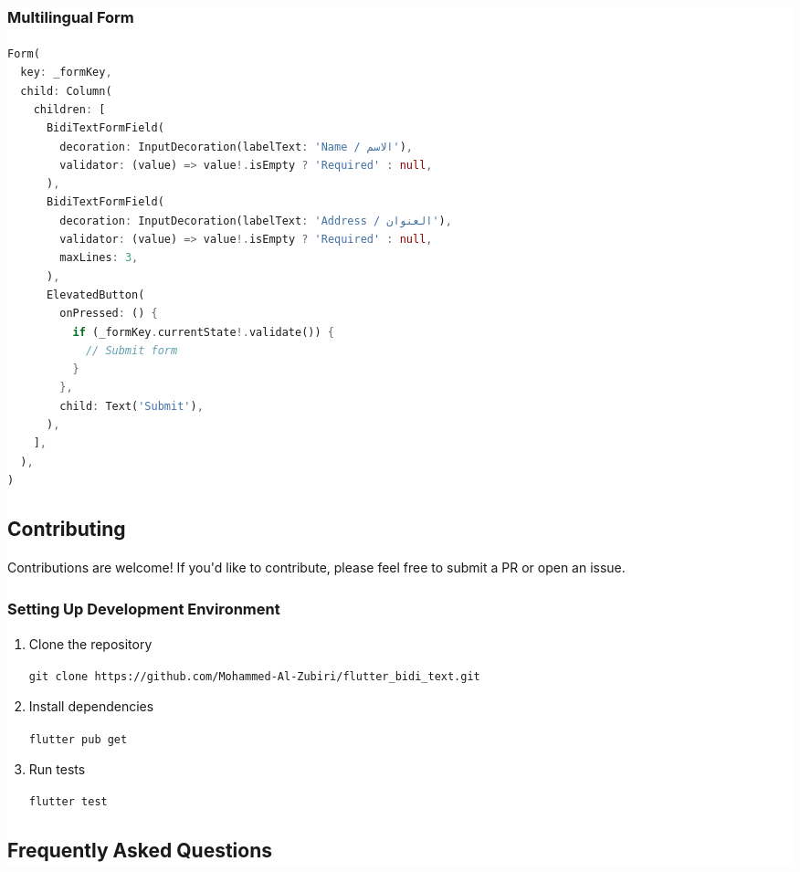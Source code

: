 ### Multilingual Form

```dart
Form(
  key: _formKey,
  child: Column(
    children: [
      BidiTextFormField(
        decoration: InputDecoration(labelText: 'Name / الاسم'),
        validator: (value) => value!.isEmpty ? 'Required' : null,
      ),
      BidiTextFormField(
        decoration: InputDecoration(labelText: 'Address / العنوان'),
        validator: (value) => value!.isEmpty ? 'Required' : null,
        maxLines: 3,
      ),
      ElevatedButton(
        onPressed: () {
          if (_formKey.currentState!.validate()) {
            // Submit form
          }
        },
        child: Text('Submit'),
      ),
    ],
  ),
)
```

## Contributing

Contributions are welcome! If you'd like to contribute, please feel free to submit a PR or open an issue.

### Setting Up Development Environment

1. Clone the repository
   ```
   git clone https://github.com/Mohammed-Al-Zubiri/flutter_bidi_text.git
   ```

2. Install dependencies
   ```
   flutter pub get
   ```

3. Run tests
   ```
   flutter test
   ```

## Frequently Asked Questions
